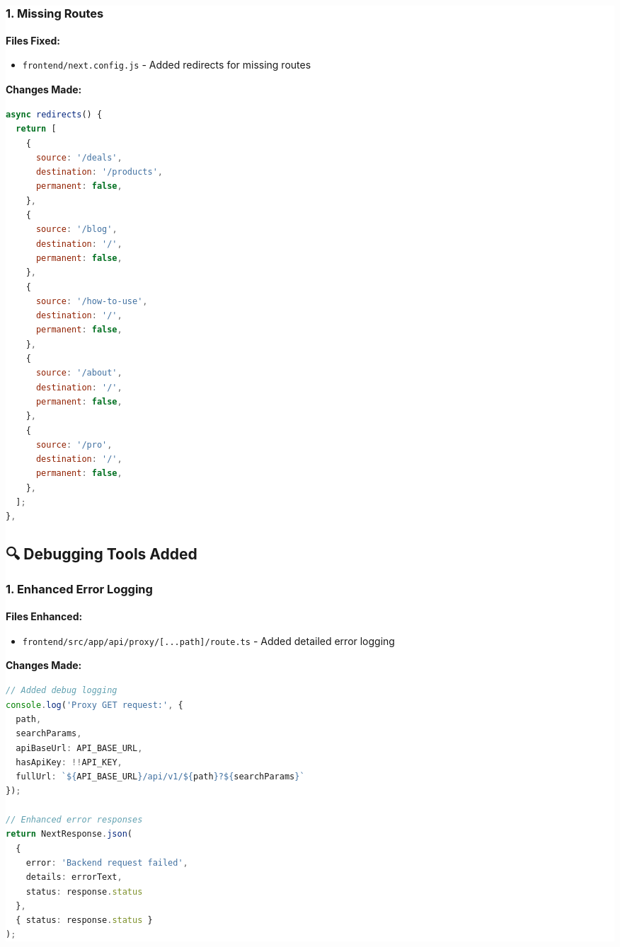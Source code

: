 ### 1. Missing Routes
**Files Fixed:**
- `frontend/next.config.js` - Added redirects for missing routes

**Changes Made:**
```javascript
async redirects() {
  return [
    {
      source: '/deals',
      destination: '/products',
      permanent: false,
    },
    {
      source: '/blog',
      destination: '/',
      permanent: false,
    },
    {
      source: '/how-to-use',
      destination: '/',
      permanent: false,
    },
    {
      source: '/about',
      destination: '/',
      permanent: false,
    },
    {
      source: '/pro',
      destination: '/',
      permanent: false,
    },
  ];
},
```

## 🔍 Debugging Tools Added

### 1. Enhanced Error Logging
**Files Enhanced:**
- `frontend/src/app/api/proxy/[...path]/route.ts` - Added detailed error logging

**Changes Made:**
```typescript
// Added debug logging
console.log('Proxy GET request:', {
  path,
  searchParams,
  apiBaseUrl: API_BASE_URL,
  hasApiKey: !!API_KEY,
  fullUrl: `${API_BASE_URL}/api/v1/${path}?${searchParams}`
});

// Enhanced error responses
return NextResponse.json(
  { 
    error: 'Backend request failed',
    details: errorText,
    status: response.status
  },
  { status: response.status }
);
```